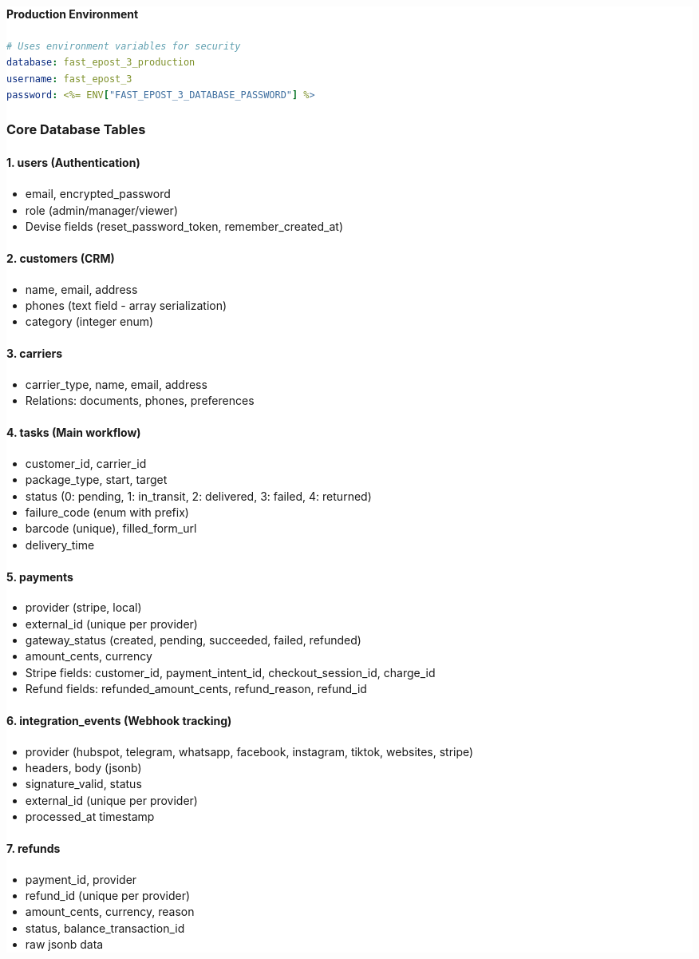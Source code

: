 #### Production Environment
```yaml
# Uses environment variables for security
database: fast_epost_3_production
username: fast_epost_3
password: <%= ENV["FAST_EPOST_3_DATABASE_PASSWORD"] %>
```

### Core Database Tables

#### 1. **users** (Authentication)
- email, encrypted_password
- role (admin/manager/viewer)
- Devise fields (reset_password_token, remember_created_at)

#### 2. **customers** (CRM)
- name, email, address
- phones (text field - array serialization)
- category (integer enum)

#### 3. **carriers**
- carrier_type, name, email, address
- Relations: documents, phones, preferences

#### 4. **tasks** (Main workflow)
- customer_id, carrier_id
- package_type, start, target
- status (0: pending, 1: in_transit, 2: delivered, 3: failed, 4: returned)
- failure_code (enum with prefix)
- barcode (unique), filled_form_url
- delivery_time

#### 5. **payments**
- provider (stripe, local)
- external_id (unique per provider)
- gateway_status (created, pending, succeeded, failed, refunded)
- amount_cents, currency
- Stripe fields: customer_id, payment_intent_id, checkout_session_id, charge_id
- Refund fields: refunded_amount_cents, refund_reason, refund_id

#### 6. **integration_events** (Webhook tracking)
- provider (hubspot, telegram, whatsapp, facebook, instagram, tiktok, websites, stripe)
- headers, body (jsonb)
- signature_valid, status
- external_id (unique per provider)
- processed_at timestamp

#### 7. **refunds**
- payment_id, provider
- refund_id (unique per provider)
- amount_cents, currency, reason
- status, balance_transaction_id
- raw jsonb data
